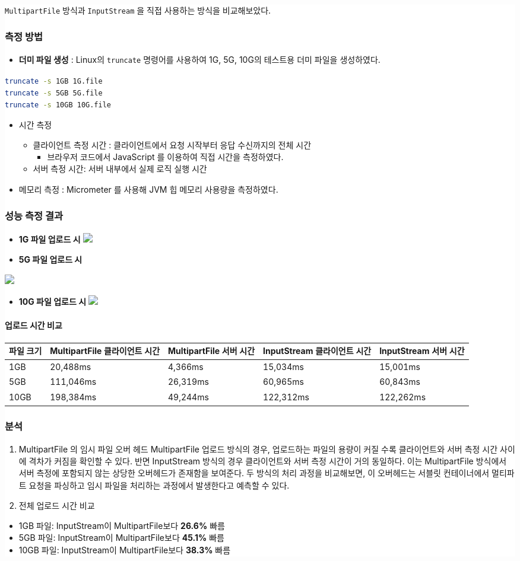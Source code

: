 `MultipartFile` 방식과 `InputStream` 을 직접 사용하는 방식을 비교해보았다.

### 측정 방법

- **더미 파일 생성** : Linux의 `truncate` 명령어를 사용하여 1G, 5G, 10G의 테스트용 더미 파일을 생성하였다.

```bash
truncate -s 1GB 1G.file 
truncate -s 5GB 5G.file 
truncate -s 10GB 10G.file
```

- 시간 측정
  - 클라이언트 측정 시간 : 클라이언트에서 요청 시작부터 응답 수신까지의 전체 시간
    - 브라우저 코드에서 JavaScript 를 이용하여 직접 시간을 측정하였다.
  - 서버 측정 시간: 서버 내부에서 실제 로직 실행 시간

- 메모리 측정 : Micrometer 를 사용해 JVM 힙 메모리 사용량을 측정하였다.

### 성능 측정 결과

- **1G 파일 업로드 시**
![](https://i.imgur.com/h5E4NKx.png)

- **5G 파일 업로드 시**

![](https://i.imgur.com/tXWS9aI.png)

- **10G 파일 업로드 시**
![](https://i.imgur.com/QmU6Lrp.png)

#### 업로드 시간 비교

| 파일 크기 | MultipartFile 클라이언트 시간 | MultipartFile 서버 시간 | InputStream 클라이언트 시간 | InputStream 서버 시간 |
| ----- | ---------------------- | ------------------- | -------------------- | ----------------- |
| 1GB   | 20,488ms               | 4,366ms             | 15,034ms             | 15,001ms          |
| 5GB   | 111,046ms              | 26,319ms            | 60,965ms             | 60,843ms          |
| 10GB  | 198,384ms              | 49,244ms            | 122,312ms            | 122,262ms         |

### 분석

1. MultipartFile 의 임시 파일 오버 헤드
 MultipartFile 업로드 방식의 경우, 업로드하는 파일의 용량이 커질 수록 클라이언트와 서버 측정 시간 사이에 격차가 커짐을 확인할 수 있다.
 반면 InputStream 방식의 경우 클라이언트와 서버 측정 시간이 거의 동일하다.
 이는 MultipartFile 방식에서 서버 측정에 포함되지 않는 상당한 오버헤드가 존재함을 보여준다. 두 방식의 처리 과정을 비교해보면, 이 오버헤드는 서블릿 컨테이너에서 멀티파트 요청을 파싱하고 임시 파일을 처리하는 과정에서 발생한다고 예측할 수 있다.

2. 전체 업로드 시간 비교

- 1GB 파일: InputStream이 MultipartFile보다 **26.6%** 빠름
- 5GB 파일: InputStream이 MultipartFile보다 **45.1%** 빠름
- 10GB 파일: InputStream이 MultipartFile보다 **38.3%** 빠름

